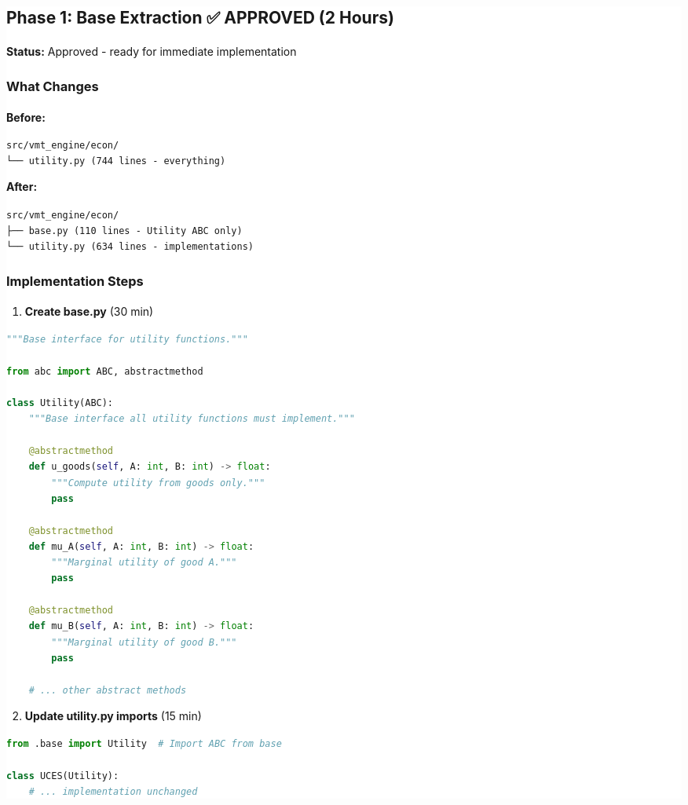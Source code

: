 ## Phase 1: Base Extraction ✅ APPROVED (2 Hours)

**Status:** Approved - ready for immediate implementation

### What Changes

**Before:**
```
src/vmt_engine/econ/
└── utility.py (744 lines - everything)
```

**After:**
```
src/vmt_engine/econ/
├── base.py (110 lines - Utility ABC only)
└── utility.py (634 lines - implementations)
```

### Implementation Steps

1. **Create base.py** (30 min)
```python
"""Base interface for utility functions."""

from abc import ABC, abstractmethod

class Utility(ABC):
    """Base interface all utility functions must implement."""
    
    @abstractmethod
    def u_goods(self, A: int, B: int) -> float:
        """Compute utility from goods only."""
        pass
    
    @abstractmethod
    def mu_A(self, A: int, B: int) -> float:
        """Marginal utility of good A."""
        pass
    
    @abstractmethod
    def mu_B(self, A: int, B: int) -> float:
        """Marginal utility of good B."""
        pass
    
    # ... other abstract methods
```

2. **Update utility.py imports** (15 min)
```python
from .base import Utility  # Import ABC from base

class UCES(Utility):
    # ... implementation unchanged
```
